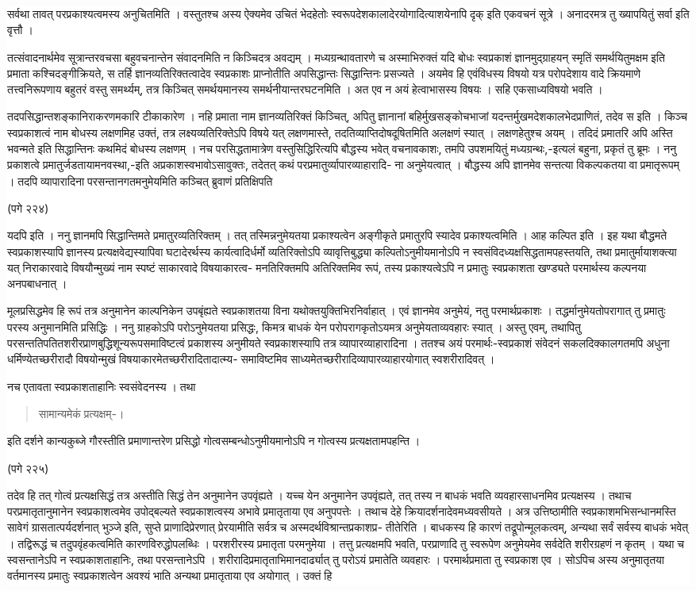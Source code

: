 सर्वथा तावत् परप्रकाश्यत्वमस्य अनुचितमिति । वस्तुतश्च अस्य ऐक्यमेव उचितं भेदहेतोः स्वरूपदेशकालादेरयोगादित्याशयेनापि दृक् इति एकवचनं सूत्रे । अनादरमत्र तु ख्यापयितुं सर्वा इति वृत्तौ ।

तत्संवादनार्थमेव सूत्रान्तरवचसा बहुवचनान्तेन संवादनमिति न किञ्चिदत्र अवद्यम् । मध्यग्रन्थावतारणे च अस्माभिरुक्तं यदि बोधः स्वप्रकाशं ज्ञानमुद्ग्राहयन् स्मृतिं समर्थयितुमक्षम इति प्रमाता कश्चिदङ्गीक्रियते, स तर्हि ज्ञानव्यतिरिक्तत्वादेव स्वप्रकाशः प्राप्नोतीति अपसिद्धान्तः सिद्धान्तिनः प्रसज्यते । अयमेव हि एवंविधस्य विषयो यत्र परोपदेशाय वादे क्रियमाणे तत्त्वनिरूपणाय बहुतरं वस्तु समर्थ्यम्, तत्र किञ्चित् समर्थयमानस्य समर्थनीयान्तरघटनमिति । अत एव न अयं हेत्वाभासस्य विषयः । सहि एकसाध्यविषयो भवति ।

तदपसिद्धान्तशङ्कानिराकरणमकारि टीकाकारेण । नहि प्रमाता नाम ज्ञानव्यतिरिक्तं किञ्चित्, अपितु ज्ञानानां बहिर्मुखसङ्कोचभाजां यदन्तर्मुखमदेशकालभेदप्राणितं, तदेव स इति । किञ्च स्वप्रकाशत्वं नाम बोधस्य लक्षणमिह उक्तं, तत्र लक्ष्यव्यतिरिक्तेऽपि विषये यत् लक्षणमास्ते, तदतिव्याप्तिदोषदूषितमिति अलक्षणं स्यात् । लक्षणहेतुश्च अयम् । तदिदं प्रमातरि अपि अस्ति भवन्मते इति सिद्धान्तिनः कथमिदं बोधस्य लक्षणम् । नच परसिद्धतामात्रेण वस्तुसिद्धिरित्यपि बौद्धस्य भवेत् वचनावकाशः, तमपि उपशमयितुं मध्यग्रन्थः,-इत्यलं बहुना, प्रकृतं तु ब्रूमः । ननु प्रकाशत्वे प्रमातुर्जडतायामनवस्था,-इति अप्रकाशस्वभावोऽसावुक्तः, तदेतत् कथं परप्रमातुर्व्यापारव्याहारादि- ना अनुमेयत्वात् । बौद्धस्य अपि ज्ञानमेव सन्तत्या विकल्पकतया वा प्रमातृरूपम् । तदपि व्यापारादिना परसन्तानगतमनुमेयमिति कञ्चित् ब्रुवाणं प्रतिक्षिपति

(पगे २२४)

यदपि इति । ननु ज्ञानमपि सिद्धान्तिमते प्रमातुरव्यतिरिक्तम् । तत् तस्मिन्ननुमेयतया प्रकाश्यत्वेन अङ्गीकृते प्रमातुरपि स्यादेव प्रकाश्यत्वमिति । आह कल्पित इति । इह यथा बौद्धमते स्वप्रकाशस्यापि ज्ञानस्य प्रत्यक्षवेद्यस्यापिवा घटादेरर्थस्य कार्यत्वादिर्धर्मो व्यतिरिक्तोऽपि व्यावृत्तिबुद्ध्या कल्पितोऽनुमीयमानोऽपि न स्वसंविदध्यक्षसिद्धतामपहस्तयति, तथा प्रमातुर्मायाशक्त्या यत् निराकारवादे विषयौन्मुख्यं नाम स्पष्टं साकारवादे विषयाकारत्व- मनतिरिक्तमपि अतिरिक्तमिव रूपं, तस्य प्रकाश्यत्वेऽपि न प्रमातुः स्वप्रकाशता खण्ड्यते परमार्थस्य कल्पनया अनपबाधनात् ।

मूलप्रसिद्धमेव हि रूपं तत्र अनुमानेन काल्पनिकेन उपबृंह्यते स्वप्रकाशतया विना यथोक्तयुक्तिभिरनिर्वाहात् । एवं ज्ञानमेव अनुमेयं, नतु परमार्थप्रकाशः । तद्धर्मानुमेयतोपरागात् तु प्रमातुः परस्य अनुमानमिति प्रसिद्धिः । ननु ग्राहकोऽपि परोऽनुमेयतया प्रसिद्धः, किमत्र बाधकं येन परोपरागकृतोऽयमत्र अनुमेयताव्यवहारः स्यात् । अस्तु एवम्, तथापितु परसन्ततिपतितशरीरप्राणबुद्धिशून्यरूपसमाविष्टत्वं प्रकाशस्य अनुमीयते स्वप्रकाशस्यापि तत्र व्यापारव्याहारादिना । ततश्च अयं परमार्थः-स्वप्रकाशं संवेदनं सकलदिक्कालगतमपि अधुना धर्मिण्येतच्छरीरादौ विषयोन्मुखं विषयाकारमेतच्छरीरादितादात्म्य- समाविष्टमिव साध्यमेतच्छरीरादिव्यापारव्याहारयोगात् स्वशरीरादिवत् ।

नच एतावता स्वप्रकाशताहानिः स्वसंवेदनस्य । तथा


> सामान्यमेकं प्रत्यक्षम्-।

इति दर्शने कान्यकुब्जे गौरस्तीति प्रमाणान्तरेण प्रसिद्धो गोत्वसम्बन्धोऽनुमीयमानोऽपि न गोत्वस्य प्रत्यक्षतामपहन्ति ।

(पगे २२५)

तदेव हि तत् गोत्वं प्रत्यक्षसिद्धं तत्र अस्तीति सिद्धं तेन अनुमानेन उपवृंह्यते । यच्च येन अनुमानेन उपवृंह्यते, तत् तस्य न बाधकं भवति व्यवहारसाधनमिव प्रत्यक्षस्य । तथाच परप्रमातृतानुमानेन स्वप्रकाशत्वमेव उपोद्बल्यते स्वप्रकाशत्वस्य अभावे प्रमातृताया एव अनुपपत्तेः । तथाच देहे क्रियादर्शनादेवमध्यवसीयते । अत्र उत्तिष्ठामीति स्वप्रकाशमभिसन्धानमस्ति सावेगं ग्रासतात्पर्यदर्शनात् भुञ्जे इति, सुप्ते प्राणादिप्रेरणात् प्रेरयामीति सर्वत्र च अस्मदर्थविश्रान्तप्रकाशप्र- तीतेरिति । बाधकस्य हि कारणं तद्रूपोन्मूलकत्वम्, अन्यथा सर्वं सर्वस्य बाधकं भवेत् । तद्विरूद्धं च तदुपवृंहकत्वमिति कारणविरुद्धोपलब्धिः । परशरीरस्य प्रमातृता परमनुमेया । तत्तु प्रत्यक्षमपि भवति, परप्राणादि तु स्वरूपेण अनुमेयमेव सर्वदेति शरीरग्रहणं न कृतम् । यथा च स्वसन्तानेऽपि न स्वप्रकाशताहानिः, तथा परसन्तानेऽपि । शरीरादिप्रमातृताभिमानदार्ढ्यात् तु परोऽयं प्रमातेति व्यवहारः । परमार्थप्रमाता तु स्वप्रकाश एव । सोऽपिच अस्य अनुमातृतया वर्तमानस्य प्रमातुः स्वप्रकाशत्वेन अवश्यं भाति अन्यथा प्रमातृताया एव अयोगात् । उक्तं हि
